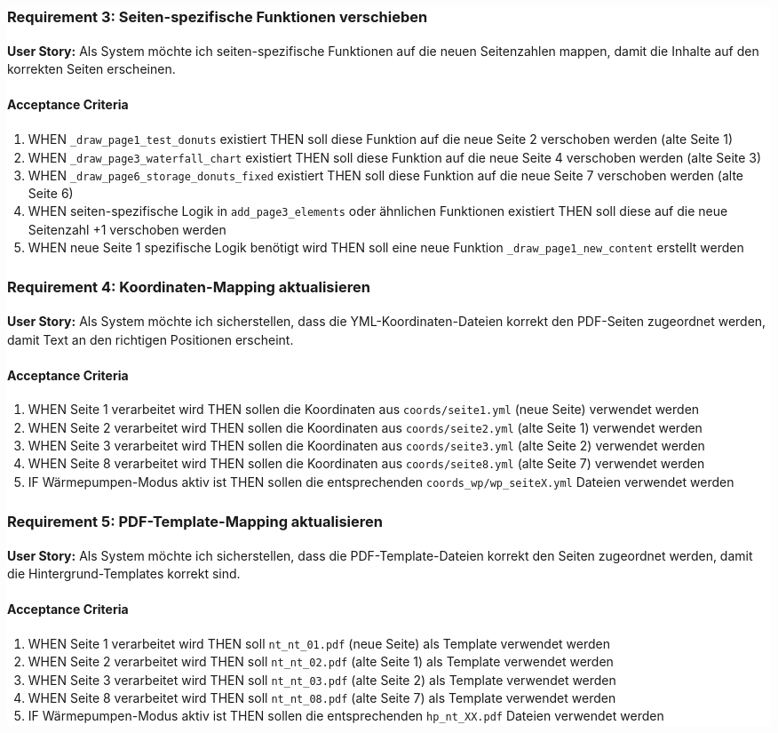 ### Requirement 3: Seiten-spezifische Funktionen verschieben

**User Story:** Als System möchte ich seiten-spezifische Funktionen auf die neuen Seitenzahlen mappen, damit die Inhalte auf den korrekten Seiten erscheinen.

#### Acceptance Criteria

1. WHEN `_draw_page1_test_donuts` existiert THEN soll diese Funktion auf die neue Seite 2 verschoben werden (alte Seite 1)
2. WHEN `_draw_page3_waterfall_chart` existiert THEN soll diese Funktion auf die neue Seite 4 verschoben werden (alte Seite 3)
3. WHEN `_draw_page6_storage_donuts_fixed` existiert THEN soll diese Funktion auf die neue Seite 7 verschoben werden (alte Seite 6)
4. WHEN seiten-spezifische Logik in `add_page3_elements` oder ähnlichen Funktionen existiert THEN soll diese auf die neue Seitenzahl +1 verschoben werden
5. WHEN neue Seite 1 spezifische Logik benötigt wird THEN soll eine neue Funktion `_draw_page1_new_content` erstellt werden

### Requirement 4: Koordinaten-Mapping aktualisieren

**User Story:** Als System möchte ich sicherstellen, dass die YML-Koordinaten-Dateien korrekt den PDF-Seiten zugeordnet werden, damit Text an den richtigen Positionen erscheint.

#### Acceptance Criteria

1. WHEN Seite 1 verarbeitet wird THEN sollen die Koordinaten aus `coords/seite1.yml` (neue Seite) verwendet werden
2. WHEN Seite 2 verarbeitet wird THEN sollen die Koordinaten aus `coords/seite2.yml` (alte Seite 1) verwendet werden
3. WHEN Seite 3 verarbeitet wird THEN sollen die Koordinaten aus `coords/seite3.yml` (alte Seite 2) verwendet werden
4. WHEN Seite 8 verarbeitet wird THEN sollen die Koordinaten aus `coords/seite8.yml` (alte Seite 7) verwendet werden
5. IF Wärmepumpen-Modus aktiv ist THEN sollen die entsprechenden `coords_wp/wp_seiteX.yml` Dateien verwendet werden

### Requirement 5: PDF-Template-Mapping aktualisieren

**User Story:** Als System möchte ich sicherstellen, dass die PDF-Template-Dateien korrekt den Seiten zugeordnet werden, damit die Hintergrund-Templates korrekt sind.

#### Acceptance Criteria

1. WHEN Seite 1 verarbeitet wird THEN soll `nt_nt_01.pdf` (neue Seite) als Template verwendet werden
2. WHEN Seite 2 verarbeitet wird THEN soll `nt_nt_02.pdf` (alte Seite 1) als Template verwendet werden
3. WHEN Seite 3 verarbeitet wird THEN soll `nt_nt_03.pdf` (alte Seite 2) als Template verwendet werden
4. WHEN Seite 8 verarbeitet wird THEN soll `nt_nt_08.pdf` (alte Seite 7) als Template verwendet werden
5. IF Wärmepumpen-Modus aktiv ist THEN sollen die entsprechenden `hp_nt_XX.pdf` Dateien verwendet werden
